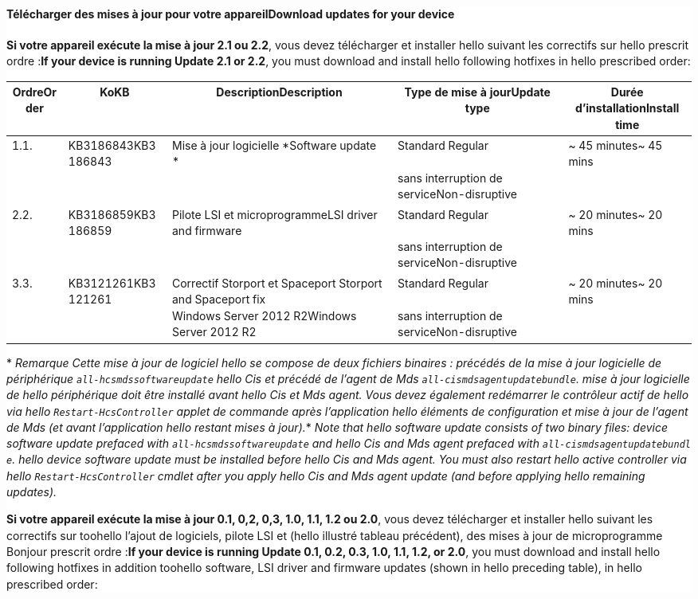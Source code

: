 #### <a name="download-updates-for-your-device"></a><span data-ttu-id="9f640-145">Télécharger des mises à jour pour votre appareil</span><span class="sxs-lookup"><span data-stu-id="9f640-145">Download updates for your device</span></span>
<span data-ttu-id="9f640-146">**Si votre appareil exécute la mise à jour 2.1 ou 2.2**, vous devez télécharger et installer hello suivant les correctifs sur hello prescrit ordre :</span><span class="sxs-lookup"><span data-stu-id="9f640-146">**If your device is running Update 2.1 or 2.2**, you must download and install hello following hotfixes in hello prescribed order:</span></span>

| <span data-ttu-id="9f640-147">Ordre</span><span class="sxs-lookup"><span data-stu-id="9f640-147">Order</span></span> | <span data-ttu-id="9f640-148">Ko</span><span class="sxs-lookup"><span data-stu-id="9f640-148">KB</span></span> | <span data-ttu-id="9f640-149">Description</span><span class="sxs-lookup"><span data-stu-id="9f640-149">Description</span></span> | <span data-ttu-id="9f640-150">Type de mise à jour</span><span class="sxs-lookup"><span data-stu-id="9f640-150">Update type</span></span> | <span data-ttu-id="9f640-151">Durée d’installation</span><span class="sxs-lookup"><span data-stu-id="9f640-151">Install time</span></span> |
| --- | --- | --- | --- | --- |
| <span data-ttu-id="9f640-152">1.</span><span class="sxs-lookup"><span data-stu-id="9f640-152">1.</span></span> |<span data-ttu-id="9f640-153">KB3186843</span><span class="sxs-lookup"><span data-stu-id="9f640-153">KB3186843</span></span> |<span data-ttu-id="9f640-154">Mise à jour logicielle &#42;</span><span class="sxs-lookup"><span data-stu-id="9f640-154">Software update &#42;</span></span> |<span data-ttu-id="9f640-155">Standard </span><span class="sxs-lookup"><span data-stu-id="9f640-155">Regular</span></span> <br></br><span data-ttu-id="9f640-156">sans interruption de service</span><span class="sxs-lookup"><span data-stu-id="9f640-156">Non-disruptive</span></span> |<span data-ttu-id="9f640-157">~ 45 minutes</span><span class="sxs-lookup"><span data-stu-id="9f640-157">~ 45 mins</span></span> |
| <span data-ttu-id="9f640-158">2.</span><span class="sxs-lookup"><span data-stu-id="9f640-158">2.</span></span> |<span data-ttu-id="9f640-159">KB3186859</span><span class="sxs-lookup"><span data-stu-id="9f640-159">KB3186859</span></span> |<span data-ttu-id="9f640-160">Pilote LSI et microprogramme</span><span class="sxs-lookup"><span data-stu-id="9f640-160">LSI driver and firmware</span></span> |<span data-ttu-id="9f640-161">Standard </span><span class="sxs-lookup"><span data-stu-id="9f640-161">Regular</span></span> <br></br><span data-ttu-id="9f640-162">sans interruption de service</span><span class="sxs-lookup"><span data-stu-id="9f640-162">Non-disruptive</span></span> |<span data-ttu-id="9f640-163">~ 20 minutes</span><span class="sxs-lookup"><span data-stu-id="9f640-163">~ 20 mins</span></span> |
| <span data-ttu-id="9f640-164">3.</span><span class="sxs-lookup"><span data-stu-id="9f640-164">3.</span></span> |<span data-ttu-id="9f640-165">KB3121261</span><span class="sxs-lookup"><span data-stu-id="9f640-165">KB3121261</span></span> |<span data-ttu-id="9f640-166">Correctif Storport et Spaceport </span><span class="sxs-lookup"><span data-stu-id="9f640-166">Storport and Spaceport fix</span></span> </br> <span data-ttu-id="9f640-167">Windows Server 2012 R2</span><span class="sxs-lookup"><span data-stu-id="9f640-167">Windows Server 2012 R2</span></span> |<span data-ttu-id="9f640-168">Standard </span><span class="sxs-lookup"><span data-stu-id="9f640-168">Regular</span></span> <br></br><span data-ttu-id="9f640-169">sans interruption de service</span><span class="sxs-lookup"><span data-stu-id="9f640-169">Non-disruptive</span></span> |<span data-ttu-id="9f640-170">~ 20 minutes</span><span class="sxs-lookup"><span data-stu-id="9f640-170">~ 20 mins</span></span> |

<span data-ttu-id="9f640-171">&#42;  *Remarque Cette mise à jour de logiciel hello se compose de deux fichiers binaires : précédés de la mise à jour logicielle de périphérique `all-hcsmdssoftwareupdate` hello Cis et précédé de l’agent de Mds `all-cismdsagentupdatebundle`. mise à jour logicielle de hello périphérique doit être installé avant hello Cis et Mds agent. Vous devez également redémarrer le contrôleur actif de hello via hello `Restart-HcsController` applet de commande après l’application hello éléments de configuration et mise à jour de l’agent de Mds (et avant l’application hello restant mises à jour).*</span><span class="sxs-lookup"><span data-stu-id="9f640-171">&#42;  *Note that hello software update consists of two binary files: device software update prefaced with `all-hcsmdssoftwareupdate` and hello Cis and Mds agent prefaced with `all-cismdsagentupdatebundle`. hello device software update must be installed before hello Cis and Mds agent. You must also restart hello active controller via hello `Restart-HcsController` cmdlet after you apply hello Cis and Mds agent update (and before applying hello remaining updates).*</span></span> 

<span data-ttu-id="9f640-172">**Si votre appareil exécute la mise à jour 0.1, 0,2, 0,3, 1.0, 1.1, 1.2 ou 2.0**, vous devez télécharger et installer hello suivant les correctifs sur toohello l’ajout de logiciels, pilote LSI et (hello illustré tableau précédent), des mises à jour de microprogramme Bonjour prescrit ordre :</span><span class="sxs-lookup"><span data-stu-id="9f640-172">**If your device is running Update 0.1, 0.2, 0.3, 1.0, 1.1, 1.2, or 2.0**, you must download and install hello following hotfixes in addition toohello software, LSI driver and firmware updates (shown in hello preceding table), in hello prescribed order:</span></span>
